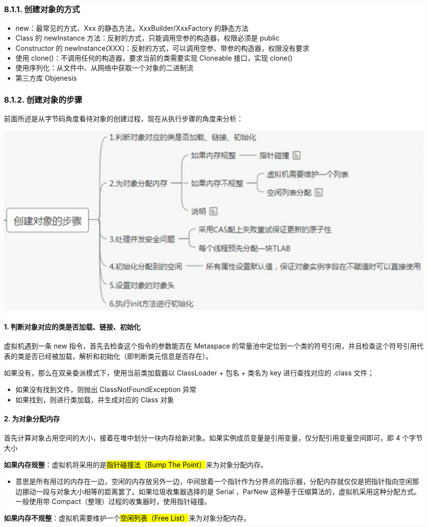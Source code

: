 ### 8.1.1. 创建对象的方式

- new：最常见的方式、Xxx 的静态方法，XxxBuilder/XxxFactory 的静态方法
- Class 的 newInstance 方法：反射的方式，只能调用空参的构造器，权限必须是 public
- Constructor 的 newInstance(XXX)：反射的方式，可以调用空参、带参的构造器，权限没有要求
- 使用 clone()：不调用任何的构造器，要求当前的类需要实现 Cloneable 接口，实现 clone()
- 使用序列化：从文件中、从网络中获取一个对象的二进制流
- 第三方库 Objenesis

### 8.1.2. 创建对象的步骤

前面所述是从字节码角度看待对象的创建过程，现在从执行步骤的角度来分析：

![image-20210510220743192](images/08-对象实例化及直接内存/504c93d37f3d51c88b1834d78c33eaa2.png)

#### 1. 判断对象对应的类是否加载、链接、初始化

虚拟机遇到一条 new 指令，首先去检查这个指令的参数能否在 Metaspace 的常量池中定位到一个类的符号引用，并且检查这个符号引用代表的类是否已经被加载，解析和初始化（即判断类元信息是否存在）。

如果没有，那么在双亲委派模式下，使用当前类加载器以 ClassLoader + 包名 + 类名为 key 进行查找对应的 .class 文件；

- 如果没有找到文件，则抛出 ClassNotFoundException 异常
- 如果找到，则进行类加载，并生成对应的 Class 对象

#### 2. 为对象分配内存

首先计算对象占用空间的大小，接着在堆中划分一块内存给新对象。如果实例成员变量是引用变量，仅分配引用变量空间即可，即 4 个字节大小

**如果内存规整**：虚拟机将采用的是<mark>指针碰撞法（Bump The Point）</mark>来为对象分配内存。

- 意思是所有用过的内存在一边，空闲的内存放另外一边，中间放着一个指针作为分界点的指示器，分配内存就仅仅是把指针指向空闲那边挪动一段与对象大小相等的距离罢了。如果垃圾收集器选择的是 Serial ，ParNew 这种基于压缩算法的，虚拟机采用这种分配方式。一般使用带 Compact（整理）过程的收集器时，使用指针碰撞。

**如果内存不规整**：虚拟机需要维护一个<mark>空闲列表（Free List）</mark>来为对象分配内存。
